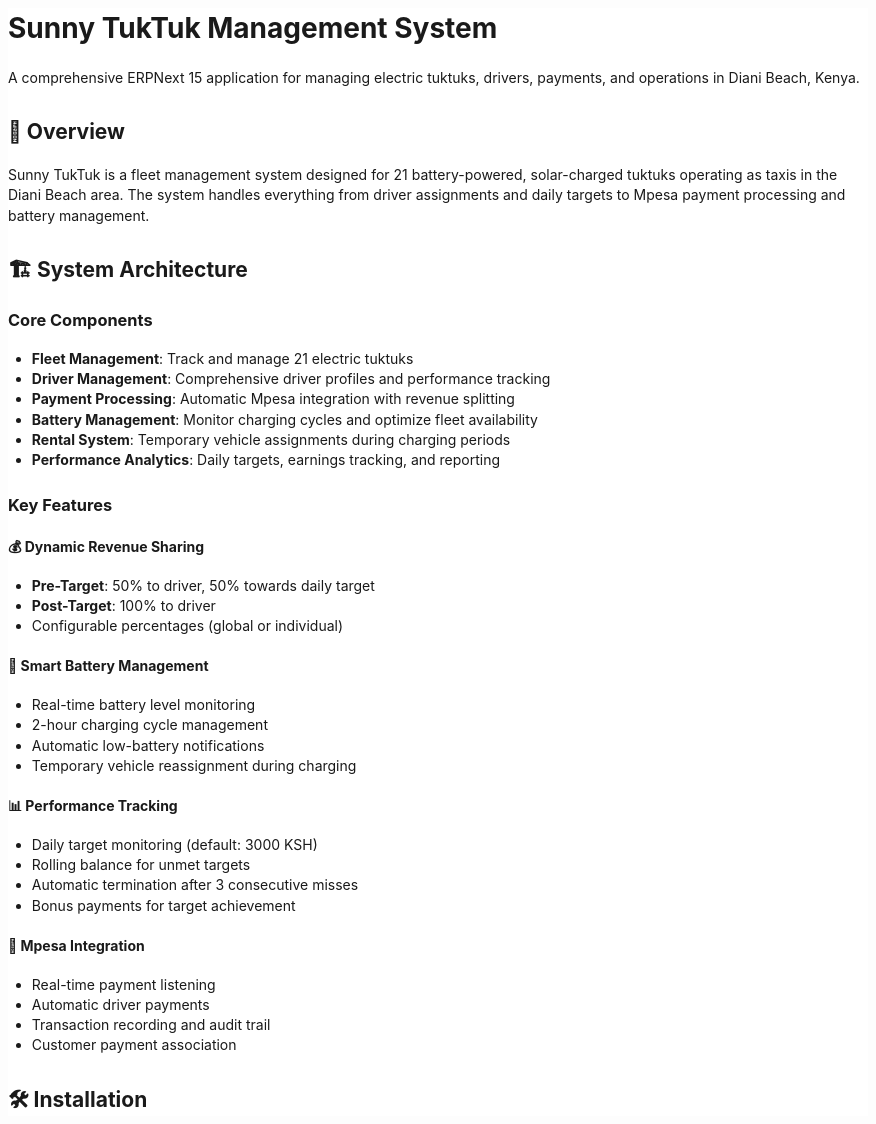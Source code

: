 # Sunny TukTuk Management System

A comprehensive ERPNext 15 application for managing electric tuktuks, drivers, payments, and operations in Diani Beach, Kenya.

## 🚀 Overview

Sunny TukTuk is a fleet management system designed for 21 battery-powered, solar-charged tuktuks operating as taxis in the Diani Beach area. The system handles everything from driver assignments and daily targets to Mpesa payment processing and battery management.

## 🏗️ System Architecture

### Core Components

- **Fleet Management**: Track and manage 21 electric tuktuks
- **Driver Management**: Comprehensive driver profiles and performance tracking
- **Payment Processing**: Automatic Mpesa integration with revenue splitting
- **Battery Management**: Monitor charging cycles and optimize fleet availability
- **Rental System**: Temporary vehicle assignments during charging periods
- **Performance Analytics**: Daily targets, earnings tracking, and reporting

### Key Features

#### 💰 Dynamic Revenue Sharing
- **Pre-Target**: 50% to driver, 50% towards daily target
- **Post-Target**: 100% to driver
- Configurable percentages (global or individual)

#### 🔋 Smart Battery Management
- Real-time battery level monitoring
- 2-hour charging cycle management
- Automatic low-battery notifications
- Temporary vehicle reassignment during charging

#### 📊 Performance Tracking
- Daily target monitoring (default: 3000 KSH)
- Rolling balance for unmet targets
- Automatic termination after 3 consecutive misses
- Bonus payments for target achievement

#### 📱 Mpesa Integration
- Real-time payment listening
- Automatic driver payments
- Transaction recording and audit trail
- Customer payment association

## 🛠️ Installation
